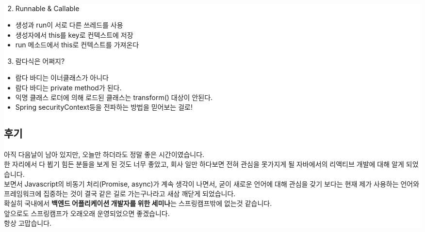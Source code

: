 2. Runnable & Callable

* 생성과 run이 서로 다른 쓰레드를 사용
* 생성자에서 this를 key로 컨텍스트에 저장
* run 메소드에서 this로 컨텍스트를 가져온다

3. 람다식은 어쩌지?

* 람다 바디는 이너클래스가 아니다
* 람다 바디는 private method가 된다.
* 익명 클래스 로더에 의해 로드된 클래스는 transform() 대상이 안된다.
* Spring securityContext등을 전파하는 방법을 믿어보는 걸로!


## 후기

아직 다음날이 남아 있지만, 오늘만 하더라도 정말 좋은 시간이였습니다.  
한 자리에서 다 뵙기 힘든 분들을 보게 된 것도 너무 좋았고, 회사 일만 하다보면 전혀 관심을 못가지게 될 자바에서의 리액티브 개발에 대해 알게 되었습니다.  
보면서 Javascript의 비동기 처리(Promise, async)가 계속 생각이 나면서, 굳이 새로운 언어에 대해 관심을 갖기 보다는 현재 제가 사용하는 언어와 프레임워크에 집중하는 것이 결국 같은 길로 가는구나라고 새삼 깨닫게 되었습니다.  
확실히 국내에서 **백엔드 어플리케이션 개발자를 위한 세미나**는 스프링캠프밖에 없는것 같습니다.  
앞으로도 스프링캠프가 오래오래 운영되었으면 좋겠습니다.  
항상 고맙습니다.


